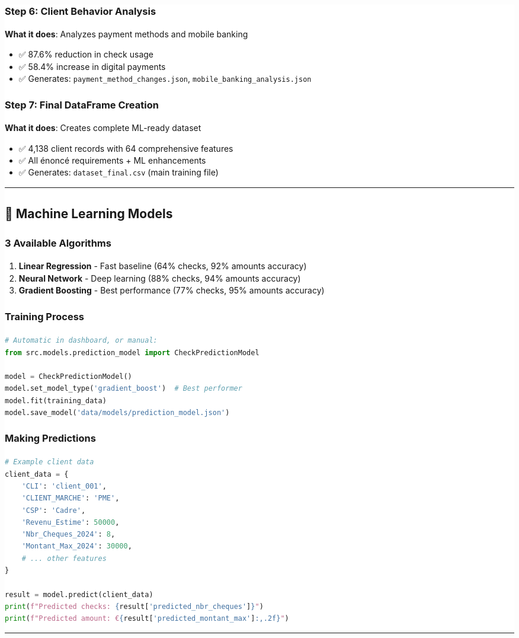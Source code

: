 ### **Step 6: Client Behavior Analysis**
**What it does**: Analyzes payment methods and mobile banking
- ✅ 87.6% reduction in check usage
- ✅ 58.4% increase in digital payments
- ✅ Generates: `payment_method_changes.json`, `mobile_banking_analysis.json`

### **Step 7: Final DataFrame Creation**
**What it does**: Creates complete ML-ready dataset
- ✅ 4,138 client records with 64 comprehensive features
- ✅ All énoncé requirements + ML enhancements
- ✅ Generates: `dataset_final.csv` (main training file)

---

## 🤖 **Machine Learning Models**

### **3 Available Algorithms**
1. **Linear Regression** - Fast baseline (64% checks, 92% amounts accuracy)
2. **Neural Network** - Deep learning (88% checks, 94% amounts accuracy)  
3. **Gradient Boosting** - Best performance (77% checks, 95% amounts accuracy)

### **Training Process**
```python
# Automatic in dashboard, or manual:
from src.models.prediction_model import CheckPredictionModel

model = CheckPredictionModel()
model.set_model_type('gradient_boost')  # Best performer
model.fit(training_data)
model.save_model('data/models/prediction_model.json')
```

### **Making Predictions**
```python
# Example client data
client_data = {
    'CLI': 'client_001',
    'CLIENT_MARCHE': 'PME',
    'CSP': 'Cadre',
    'Revenu_Estime': 50000,
    'Nbr_Cheques_2024': 8,
    'Montant_Max_2024': 30000,
    # ... other features
}

result = model.predict(client_data)
print(f"Predicted checks: {result['predicted_nbr_cheques']}")
print(f"Predicted amount: €{result['predicted_montant_max']:,.2f}")
```

---